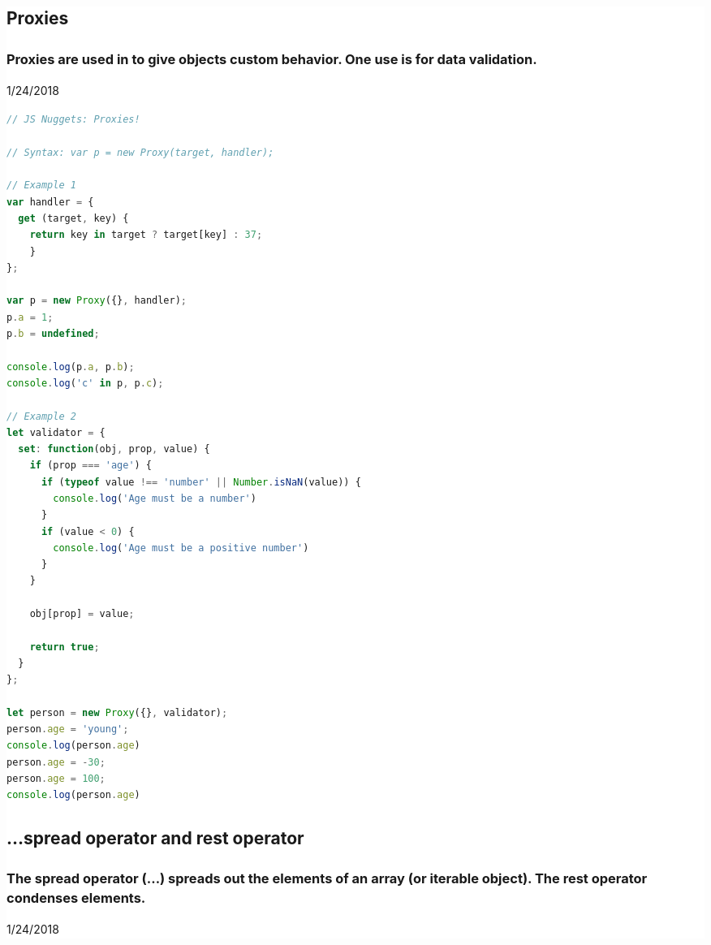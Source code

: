 ## Proxies 
### Proxies are used in to give objects custom behavior. One use is for data validation.
1/24/2018

```js
// JS Nuggets: Proxies!

// Syntax: var p = new Proxy(target, handler);

// Example 1
var handler = {
  get (target, key) {
    return key in target ? target[key] : 37;
    }
};

var p = new Proxy({}, handler);
p.a = 1;
p.b = undefined;

console.log(p.a, p.b);
console.log('c' in p, p.c);

// Example 2
let validator = {
  set: function(obj, prop, value) {
    if (prop === 'age') {
      if (typeof value !== 'number' || Number.isNaN(value)) {
        console.log('Age must be a number')
      }
      if (value < 0) {
        console.log('Age must be a positive number')
      }
    }

    obj[prop] = value;
  
    return true;
  }
};

let person = new Proxy({}, validator);
person.age = 'young';
console.log(person.age)
person.age = -30;
person.age = 100;
console.log(person.age)
```

## …spread operator and rest operator 
### The spread operator (…) spreads out the elements of an array (or iterable object). The rest operator condenses elements.
1/24/2018
